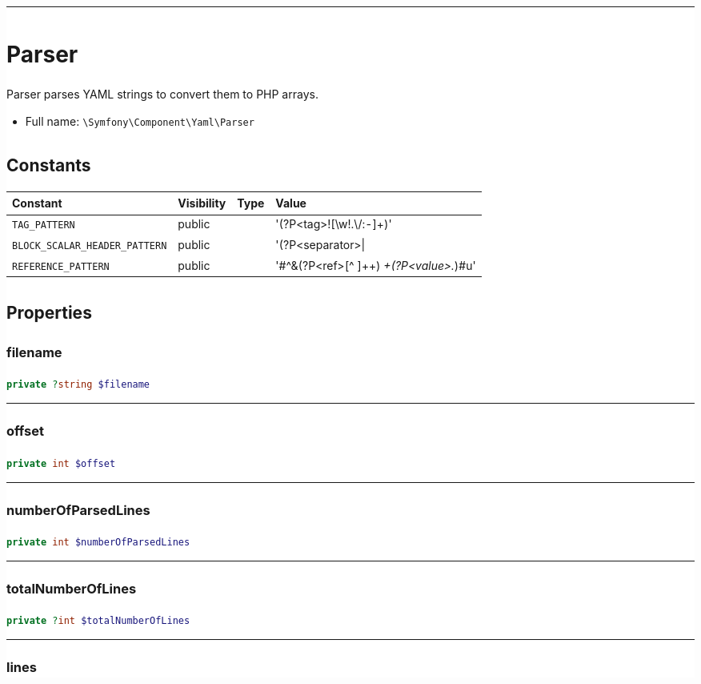 ***

# Parser

Parser parses YAML strings to convert them to PHP arrays.

* Full name: `\Symfony\Component\Yaml\Parser`

## Constants

| Constant | Visibility | Type | Value |
|:---------|:-----------|:-----|:------|
|`TAG_PATTERN`|public| |&#039;(?P&lt;tag&gt;![\\w!.\\/:-]+)&#039;|
|`BLOCK_SCALAR_HEADER_PATTERN`|public| |&#039;(?P&lt;separator&gt;\\||&gt;)(?P&lt;modifiers&gt;\\+|\\-|\\d+|\\+\\d+|\\-\\d+|\\d+\\+|\\d+\\-)?(?P&lt;comments&gt; +#.*)?&#039;|
|`REFERENCE_PATTERN`|public| |&#039;#^&amp;(?P&lt;ref&gt;[^ ]++) *+(?P&lt;value&gt;.*)#u&#039;|

## Properties

### filename

```php
private ?string $filename
```

***

### offset

```php
private int $offset
```

***

### numberOfParsedLines

```php
private int $numberOfParsedLines
```

***

### totalNumberOfLines

```php
private ?int $totalNumberOfLines
```

***

### lines
